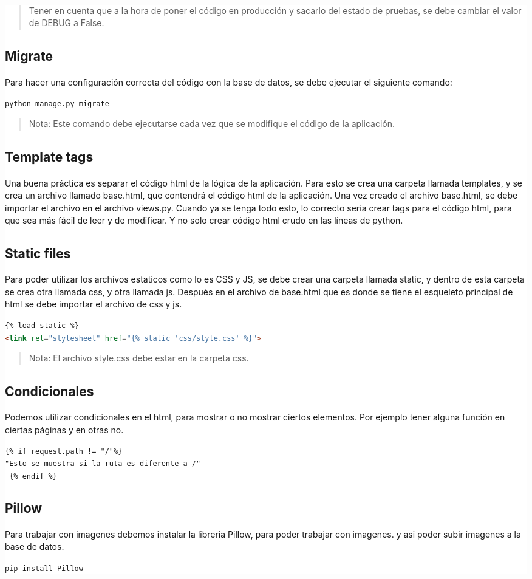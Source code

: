 > Tener en cuenta que a la hora de poner el código en producción y sacarlo del estado de pruebas, se debe cambiar el valor de DEBUG a False.

## Migrate 

Para hacer una configuración correcta del código con la base de datos, se debe ejecutar el siguiente comando:

```terminal
python manage.py migrate
```
> Nota: Este comando debe ejecutarse cada vez que se modifique el código de la aplicación.


## Template tags

Una buena práctica es separar el código html de la lógica de la aplicación. Para esto se crea una carpeta llamada templates, y se crea un archivo llamado base.html, que contendrá el código html de la aplicación. Una vez creado el archivo base.html, se debe importar el archivo en el archivo views.py. Cuando ya se tenga todo esto, lo correcto sería crear tags para el código html, para que sea más fácil de leer y de modificar. Y no solo crear código html crudo en las líneas de python.


## Static files

Para poder utilizar los archivos estaticos como lo es CSS y JS, se debe crear una carpeta llamada static, y dentro de esta carpeta se crea otra llamada css, y otra llamada js. Después en el archivo de base.html que es donde se tiene el esqueleto principal de html se debe importar el archivo de css y js.

```html
{% load static %}   
<link rel="stylesheet" href="{% static 'css/style.css' %}">
```
> Nota: El archivo style.css debe estar en la carpeta css.

## Condicionales 

Podemos utilizar condicionales en el html, para mostrar o no mostrar ciertos elementos. Por ejemplo tener alguna función en ciertas páginas y en otras no. 

```html
{% if request.path != "/"%} 
"Esto se muestra si la ruta es diferente a /"
 {% endif %}
```

## Pillow

Para trabajar con imagenes debemos instalar la libreria Pillow, para poder trabajar con imagenes. y asi poder subir imagenes a la base de datos.

```terminal
pip install Pillow
```
